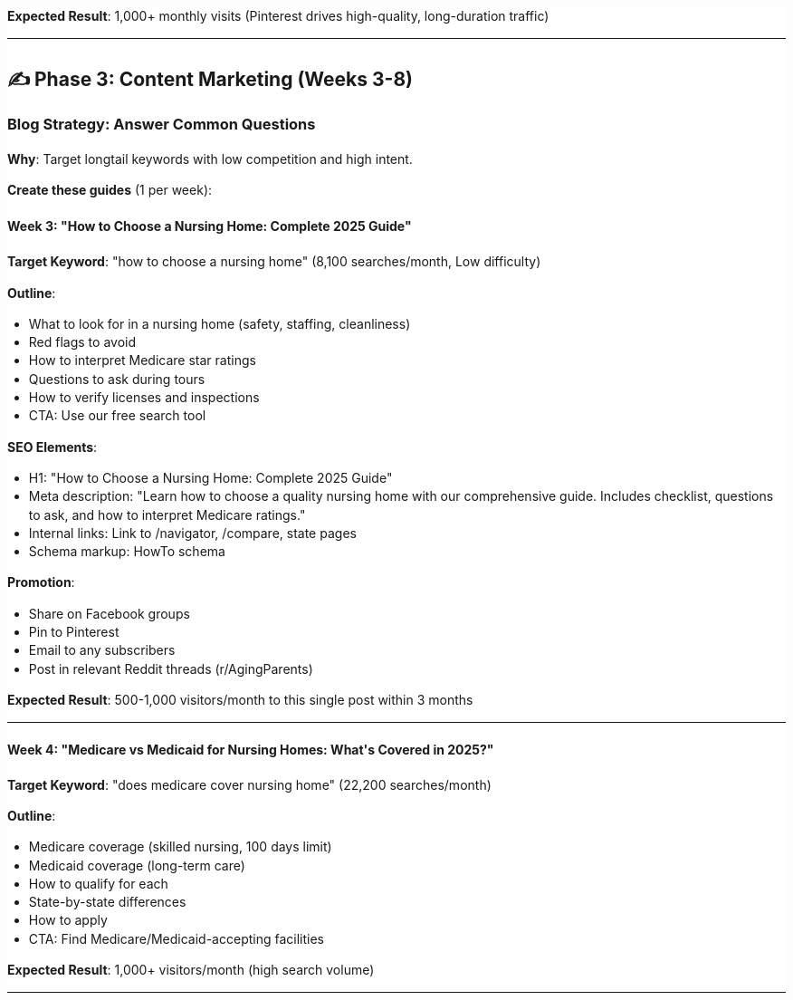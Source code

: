 **Expected Result**: 1,000+ monthly visits (Pinterest drives high-quality, long-duration traffic)

---

## ✍️ Phase 3: Content Marketing (Weeks 3-8)

### Blog Strategy: Answer Common Questions

**Why**: Target longtail keywords with low competition and high intent.

**Create these guides** (1 per week):

#### Week 3: "How to Choose a Nursing Home: Complete 2025 Guide"
**Target Keyword**: "how to choose a nursing home" (8,100 searches/month, Low difficulty)

**Outline**:
- What to look for in a nursing home (safety, staffing, cleanliness)
- Red flags to avoid
- How to interpret Medicare star ratings
- Questions to ask during tours
- How to verify licenses and inspections
- CTA: Use our free search tool

**SEO Elements**:
- H1: "How to Choose a Nursing Home: Complete 2025 Guide"
- Meta description: "Learn how to choose a quality nursing home with our comprehensive guide. Includes checklist, questions to ask, and how to interpret Medicare ratings."
- Internal links: Link to /navigator, /compare, state pages
- Schema markup: HowTo schema

**Promotion**:
- Share on Facebook groups
- Pin to Pinterest
- Email to any subscribers
- Post in relevant Reddit threads (r/AgingParents)

**Expected Result**: 500-1,000 visitors/month to this single post within 3 months

---

#### Week 4: "Medicare vs Medicaid for Nursing Homes: What's Covered in 2025?"
**Target Keyword**: "does medicare cover nursing home" (22,200 searches/month)

**Outline**:
- Medicare coverage (skilled nursing, 100 days limit)
- Medicaid coverage (long-term care)
- How to qualify for each
- State-by-state differences
- How to apply
- CTA: Find Medicare/Medicaid-accepting facilities

**Expected Result**: 1,000+ visitors/month (high search volume)

---